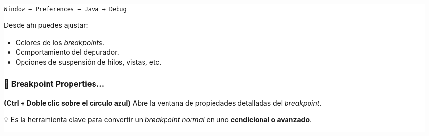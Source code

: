 ```
Window → Preferences → Java → Debug
```

Desde ahí puedes ajustar:

* Colores de los *breakpoints*.
* Comportamiento del depurador.
* Opciones de suspensión de hilos, vistas, etc.

### 🔹 **Breakpoint Properties…**

**(Ctrl + Doble clic sobre el círculo azul)**
Abre la ventana de propiedades detalladas del *breakpoint*.

💡 Es la herramienta clave para convertir un *breakpoint normal* en uno **condicional o avanzado**.

---
